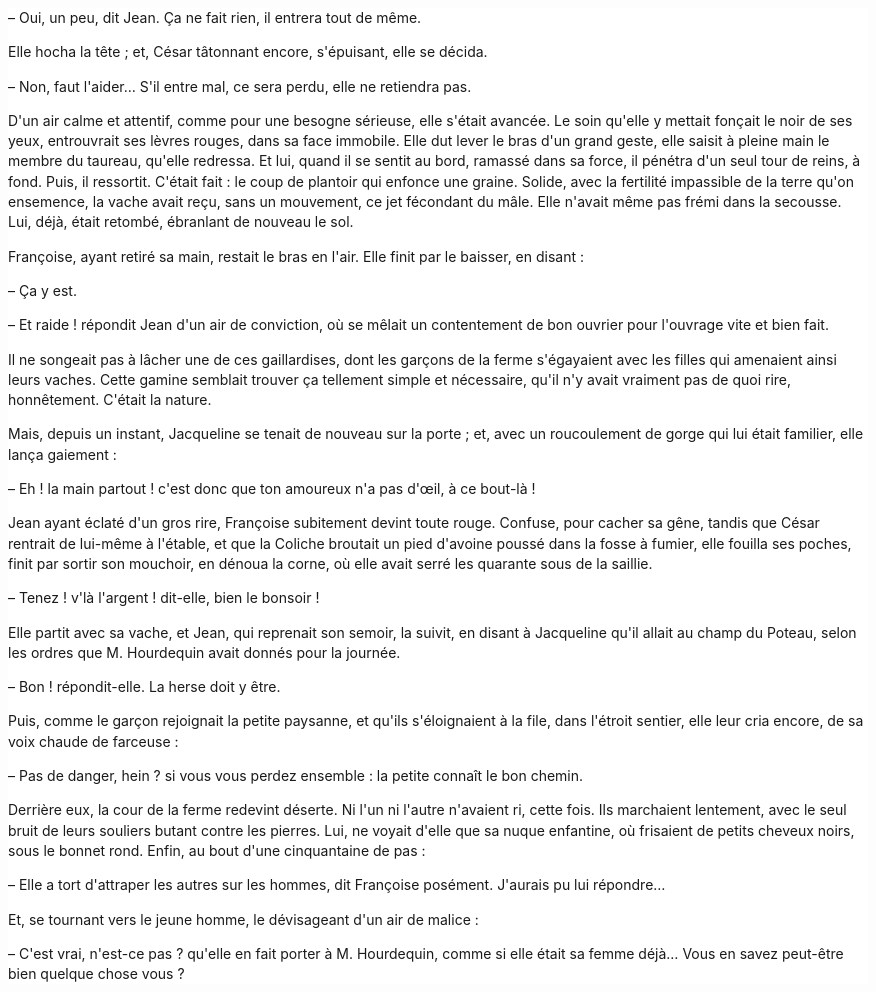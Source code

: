 – Oui, un peu, dit Jean. Ça ne fait rien, il entrera tout de même.

Elle hocha la tête ; et, César tâtonnant encore, s'épuisant, elle se décida.

– Non, faut l'aider… S'il entre mal, ce sera perdu, elle ne retiendra pas.

D'un air calme et attentif, comme pour une besogne sérieuse, elle s'était avancée. Le soin qu'elle y mettait fonçait le noir de ses yeux, entrouvrait ses lèvres rouges, dans sa face immobile. Elle dut lever le bras d'un grand geste, elle saisit à pleine main le membre du taureau, qu'elle redressa. Et lui, quand il se sentit au bord, ramassé dans sa force, il pénétra d'un seul tour de reins, à fond. Puis, il ressortit. C'était fait : le coup de plantoir qui enfonce une graine. Solide, avec la fertilité impassible de la terre qu'on ensemence, la vache avait reçu, sans un mouvement, ce jet fécondant du mâle. Elle n'avait même pas frémi dans la secousse. Lui, déjà, était retombé, ébranlant de nouveau le sol.

Françoise, ayant retiré sa main, restait le bras en l'air. Elle finit par le baisser, en disant :

– Ça y est.

– Et raide ! répondit Jean d'un air de conviction, où se mêlait un contentement de bon ouvrier pour l'ouvrage vite et bien fait.

Il ne songeait pas à lâcher une de ces gaillardises, dont les garçons de la ferme s'égayaient avec les filles qui amenaient ainsi leurs vaches. Cette gamine semblait trouver ça tellement simple et nécessaire, qu'il n'y avait vraiment pas de quoi rire, honnêtement. C'était la nature.

Mais, depuis un instant, Jacqueline se tenait de nouveau sur la porte ; et, avec un roucoulement de gorge qui lui était familier, elle lança gaiement :

– Eh ! la main partout ! c'est donc que ton amoureux n'a pas d'œil, à ce bout-là !

Jean ayant éclaté d'un gros rire, Françoise subitement devint toute rouge. Confuse, pour cacher sa gêne, tandis que César rentrait de lui-même à l'étable, et que la Coliche broutait un pied d'avoine poussé dans la fosse à fumier, elle fouilla ses poches, finit par sortir son mouchoir, en dénoua la corne, où elle avait serré les quarante sous de la saillie.

– Tenez ! v'là l'argent ! dit-elle, bien le bonsoir !

Elle partit avec sa vache, et Jean, qui reprenait son semoir, la suivit, en disant à Jacqueline qu'il allait au champ du Poteau, selon les ordres que M. Hourdequin avait donnés pour la journée.

– Bon ! répondit-elle. La herse doit y être.

Puis, comme le garçon rejoignait la petite paysanne, et qu'ils s'éloignaient à la file, dans l'étroit sentier, elle leur cria encore, de sa voix chaude de farceuse :

– Pas de danger, hein ? si vous vous perdez ensemble : la petite connaît le bon chemin.

Derrière eux, la cour de la ferme redevint déserte. Ni l'un ni l'autre n'avaient ri, cette fois. Ils marchaient lentement, avec le seul bruit de leurs souliers butant contre les pierres. Lui, ne voyait d'elle que sa nuque enfantine, où frisaient de petits cheveux noirs, sous le bonnet rond. Enfin, au bout d'une cinquantaine de pas :

– Elle a tort d'attraper les autres sur les hommes, dit Françoise posément. J'aurais pu lui répondre…

Et, se tournant vers le jeune homme, le dévisageant d'un air de malice :

– C'est vrai, n'est-ce pas ? qu'elle en fait porter à M. Hourdequin, comme si elle était sa femme déjà… Vous en savez peut-être bien quelque chose vous ?
